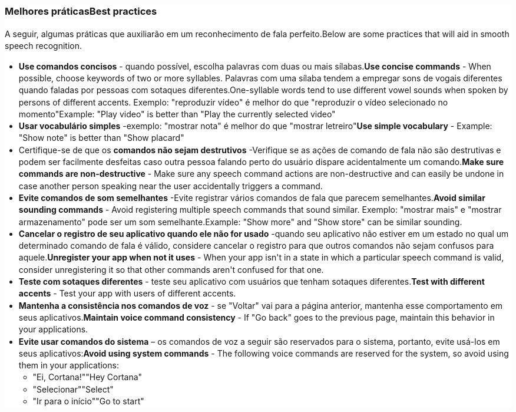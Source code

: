 ### <a name="best-practices"></a><span data-ttu-id="e93d9-207">Melhores práticas</span><span class="sxs-lookup"><span data-stu-id="e93d9-207">Best practices</span></span>

<span data-ttu-id="e93d9-208">A seguir, algumas práticas que auxiliarão em um reconhecimento de fala perfeito.</span><span class="sxs-lookup"><span data-stu-id="e93d9-208">Below are some practices that will aid in smooth speech recognition.</span></span>
* <span data-ttu-id="e93d9-209">**Use comandos concisos** - quando possível, escolha palavras com duas ou mais sílabas.</span><span class="sxs-lookup"><span data-stu-id="e93d9-209">**Use concise commands** - When possible, choose keywords of two or more syllables.</span></span> <span data-ttu-id="e93d9-210">Palavras com uma sílaba tendem a empregar sons de vogais diferentes quando faladas por pessoas com sotaques diferentes.</span><span class="sxs-lookup"><span data-stu-id="e93d9-210">One-syllable words tend to use different vowel sounds when spoken by persons of different accents.</span></span> <span data-ttu-id="e93d9-211">Exemplo: "reproduzir vídeo" é melhor do que "reproduzir o vídeo selecionado no momento"</span><span class="sxs-lookup"><span data-stu-id="e93d9-211">Example: "Play video" is better than "Play the currently selected video"</span></span>
* <span data-ttu-id="e93d9-212">**Usar vocabulário simples** -exemplo: "mostrar nota" é melhor do que "mostrar letreiro"</span><span class="sxs-lookup"><span data-stu-id="e93d9-212">**Use simple vocabulary** - Example: "Show note" is better than "Show placard"</span></span>
* <span data-ttu-id="e93d9-213">Certifique-se de que os **comandos não sejam destrutivos** -Verifique se as ações de comando de fala não são destrutivas e podem ser facilmente desfeitas caso outra pessoa falando perto do usuário dispare acidentalmente um comando.</span><span class="sxs-lookup"><span data-stu-id="e93d9-213">**Make sure commands are non-destructive** - Make sure any speech command actions are non-destructive and can easily be undone in case another person speaking near the user accidentally triggers a command.</span></span>
* <span data-ttu-id="e93d9-214">**Evite comandos de som semelhantes** -Evite registrar vários comandos de fala que parecem semelhantes.</span><span class="sxs-lookup"><span data-stu-id="e93d9-214">**Avoid similar sounding commands** - Avoid registering multiple speech commands that sound similar.</span></span> <span data-ttu-id="e93d9-215">Exemplo: "mostrar mais" e "mostrar armazenamento" pode ser um som semelhante.</span><span class="sxs-lookup"><span data-stu-id="e93d9-215">Example: "Show more" and "Show store" can be similar sounding.</span></span>
* <span data-ttu-id="e93d9-216">**Cancelar o registro de seu aplicativo quando ele não for usado** -quando seu aplicativo não estiver em um estado no qual um determinado comando de fala é válido, considere cancelar o registro para que outros comandos não sejam confusos para aquele.</span><span class="sxs-lookup"><span data-stu-id="e93d9-216">**Unregister your app when not it uses** - When your app isn't in a state in which a particular speech command is valid, consider unregistering it so that other commands aren't confused for that one.</span></span>
* <span data-ttu-id="e93d9-217">**Teste com sotaques diferentes** - teste seu aplicativo com usuários que tenham sotaques diferentes.</span><span class="sxs-lookup"><span data-stu-id="e93d9-217">**Test with different accents** - Test your app with users of different accents.</span></span>
* <span data-ttu-id="e93d9-218">**Mantenha a consistência nos comandos de voz** - se "Voltar" vai para a página anterior, mantenha esse comportamento em seus aplicativos.</span><span class="sxs-lookup"><span data-stu-id="e93d9-218">**Maintain voice command consistency** - If "Go back" goes to the previous page, maintain this behavior in your applications.</span></span>
* <span data-ttu-id="e93d9-219">**Evite usar comandos do sistema** – os comandos de voz a seguir são reservados para o sistema, portanto, evite usá-los em seus aplicativos:</span><span class="sxs-lookup"><span data-stu-id="e93d9-219">**Avoid using system commands** - The following voice commands are reserved for the system, so avoid using them in your applications:</span></span>
   * <span data-ttu-id="e93d9-220">"Ei, Cortana!"</span><span class="sxs-lookup"><span data-stu-id="e93d9-220">"Hey Cortana"</span></span>
   * <span data-ttu-id="e93d9-221">"Selecionar"</span><span class="sxs-lookup"><span data-stu-id="e93d9-221">"Select"</span></span>
   * <span data-ttu-id="e93d9-222">"Ir para o início"</span><span class="sxs-lookup"><span data-stu-id="e93d9-222">"Go to start"</span></span>
